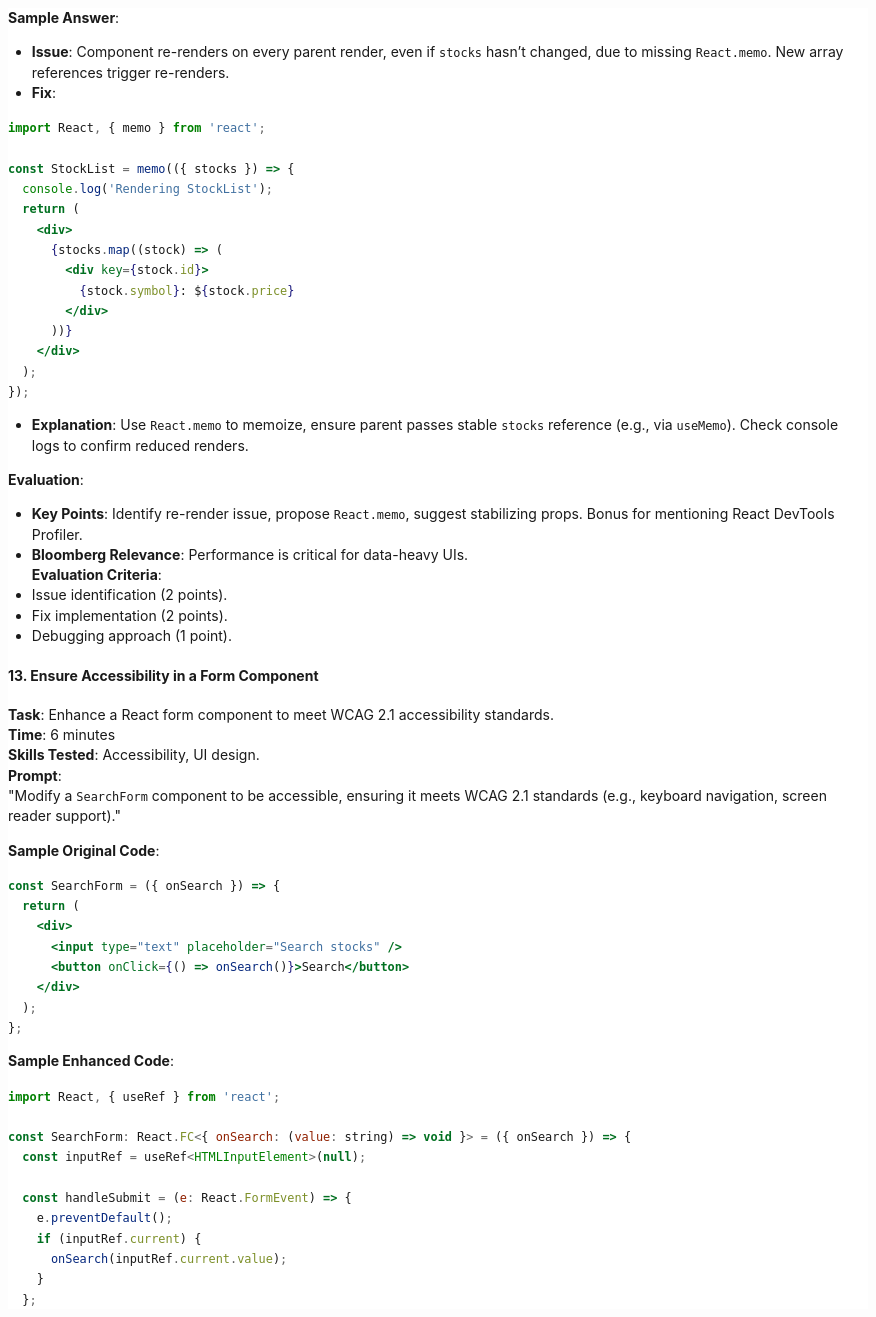 **Sample Answer**:  
- **Issue**: Component re-renders on every parent render, even if `stocks` hasn’t changed, due to missing `React.memo`. New array references trigger re-renders.  
- **Fix**:
```jsx
import React, { memo } from 'react';

const StockList = memo(({ stocks }) => {
  console.log('Rendering StockList');
  return (
    <div>
      {stocks.map((stock) => (
        <div key={stock.id}>
          {stock.symbol}: ${stock.price}
        </div>
      ))}
    </div>
  );
});
```
- **Explanation**: Use `React.memo` to memoize, ensure parent passes stable `stocks` reference (e.g., via `useMemo`). Check console logs to confirm reduced renders.

**Evaluation**:  
- **Key Points**: Identify re-render issue, propose `React.memo`, suggest stabilizing props. Bonus for mentioning React DevTools Profiler.  
- **Bloomberg Relevance**: Performance is critical for data-heavy UIs.  
**Evaluation Criteria**:  
- Issue identification (2 points).  
- Fix implementation (2 points).  
- Debugging approach (1 point).

#### 13. Ensure Accessibility in a Form Component
**Task**: Enhance a React form component to meet WCAG 2.1 accessibility standards.  
**Time**: 6 minutes  
**Skills Tested**: Accessibility, UI design.  
**Prompt**:  
"Modify a `SearchForm` component to be accessible, ensuring it meets WCAG 2.1 standards (e.g., keyboard navigation, screen reader support)."

**Sample Original Code**:
```jsx
const SearchForm = ({ onSearch }) => {
  return (
    <div>
      <input type="text" placeholder="Search stocks" />
      <button onClick={() => onSearch()}>Search</button>
    </div>
  );
};
```

**Sample Enhanced Code**:
```jsx
import React, { useRef } from 'react';

const SearchForm: React.FC<{ onSearch: (value: string) => void }> = ({ onSearch }) => {
  const inputRef = useRef<HTMLInputElement>(null);

  const handleSubmit = (e: React.FormEvent) => {
    e.preventDefault();
    if (inputRef.current) {
      onSearch(inputRef.current.value);
    }
  };

```